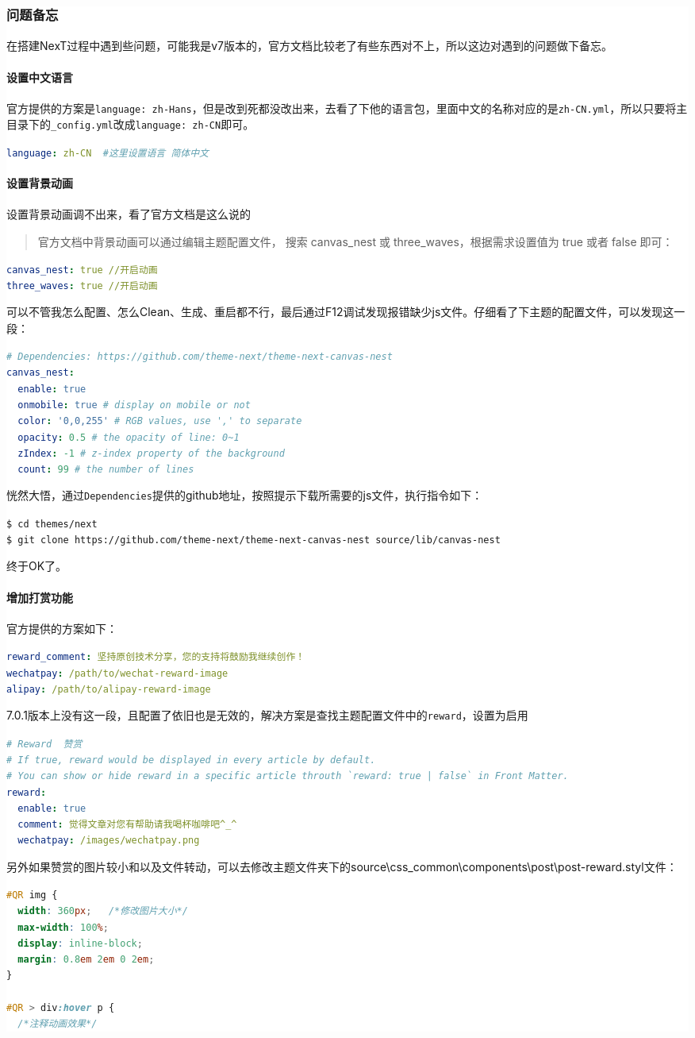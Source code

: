 ### 问题备忘

在搭建NexT过程中遇到些问题，可能我是v7版本的，官方文档比较老了有些东西对不上，所以这边对遇到的问题做下备忘。

#### 设置中文语言
官方提供的方案是`language: zh-Hans`，但是改到死都没改出来，去看了下他的语言包，里面中文的名称对应的是`zh-CN.yml`，所以只要将主目录下的`_config.yml`改成`language: zh-CN`即可。
``` yml
language: zh-CN  #这里设置语言 简体中文
```

#### 设置背景动画
设置背景动画调不出来，看了官方文档是这么说的
>官方文档中背景动画可以通过编辑主题配置文件， 搜索 canvas_nest 或 three_waves，根据需求设置值为 true 或者 false 即可：

``` yml
canvas_nest: true //开启动画
three_waves: true //开启动画
```

可以不管我怎么配置、怎么Clean、生成、重启都不行，最后通过F12调试发现报错缺少js文件。仔细看了下主题的配置文件，可以发现这一段：
``` yml
# Dependencies: https://github.com/theme-next/theme-next-canvas-nest
canvas_nest:
  enable: true
  onmobile: true # display on mobile or not
  color: '0,0,255' # RGB values, use ',' to separate
  opacity: 0.5 # the opacity of line: 0~1
  zIndex: -1 # z-index property of the background
  count: 99 # the number of lines
```

恍然大悟，通过`Dependencies`提供的github地址，按照提示下载所需要的js文件，执行指令如下：
``` bash
$ cd themes/next
$ git clone https://github.com/theme-next/theme-next-canvas-nest source/lib/canvas-nest
```

终于OK了。

#### 增加打赏功能
官方提供的方案如下：
``` yml
reward_comment: 坚持原创技术分享，您的支持将鼓励我继续创作！
wechatpay: /path/to/wechat-reward-image
alipay: /path/to/alipay-reward-image
```
7.0.1版本上没有这一段，且配置了依旧也是无效的，解决方案是查找主题配置文件中的`reward`，设置为启用
``` yml
# Reward  赞赏
# If true, reward would be displayed in every article by default.
# You can show or hide reward in a specific article throuth `reward: true | false` in Front Matter.
reward:
  enable: true
  comment: 觉得文章对您有帮助请我喝杯咖啡吧^_^
  wechatpay: /images/wechatpay.png
```
另外如果赞赏的图片较小和以及文件转动，可以去修改主题文件夹下的source\css\_common\components\post\post-reward.styl文件：
```CSS
#QR img {
  width: 360px;   /*修改图片大小*/
  max-width: 100%;
  display: inline-block;
  margin: 0.8em 2em 0 2em;
}

#QR > div:hover p {
  /*注释动画效果*/
```